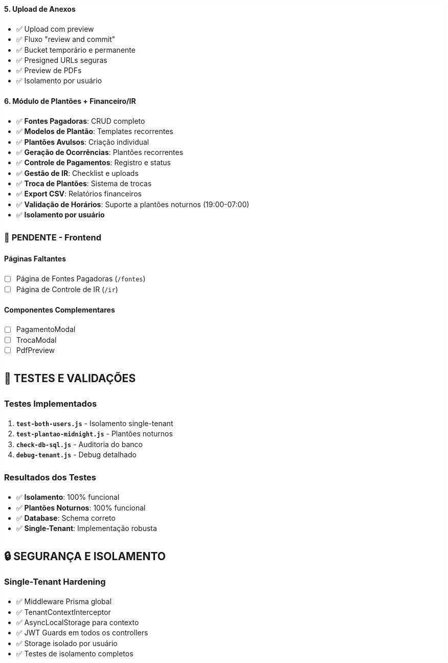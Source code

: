 #### **5. Upload de Anexos**
- ✅ Upload com preview
- ✅ Fluxo "review and commit"
- ✅ Bucket temporário e permanente
- ✅ Presigned URLs seguras
- ✅ Preview de PDFs
- ✅ Isolamento por usuário

#### **6. Módulo de Plantões + Financeiro/IR**
- ✅ **Fontes Pagadoras**: CRUD completo
- ✅ **Modelos de Plantão**: Templates recorrentes
- ✅ **Plantões Avulsos**: Criação individual
- ✅ **Geração de Ocorrências**: Plantões recorrentes
- ✅ **Controle de Pagamentos**: Registro e status
- ✅ **Gestão de IR**: Checklist e uploads
- ✅ **Troca de Plantões**: Sistema de trocas
- ✅ **Export CSV**: Relatórios financeiros
- ✅ **Validação de Horários**: Suporte a plantões noturnos (19:00-07:00)
- ✅ **Isolamento por usuário**

### 🔄 **PENDENTE - Frontend**

#### **Páginas Faltantes**
- [ ] Página de Fontes Pagadoras (`/fontes`)
- [ ] Página de Controle de IR (`/ir`)

#### **Componentes Complementares**
- [ ] PagamentoModal
- [ ] TrocaModal
- [ ] PdfPreview

## 🧪 **TESTES E VALIDAÇÕES**

### **Testes Implementados**
1. **`test-both-users.js`** - Isolamento single-tenant
2. **`test-plantao-midnight.js`** - Plantões noturnos
3. **`check-db-sql.js`** - Auditoria do banco
4. **`debug-tenant.js`** - Debug detalhado

### **Resultados dos Testes**
- ✅ **Isolamento**: 100% funcional
- ✅ **Plantões Noturnos**: 100% funcional
- ✅ **Database**: Schema correto
- ✅ **Single-Tenant**: Implementação robusta

## 🔒 **SEGURANÇA E ISOLAMENTO**

### **Single-Tenant Hardening**
- ✅ Middleware Prisma global
- ✅ TenantContextInterceptor
- ✅ AsyncLocalStorage para contexto
- ✅ JWT Guards em todos os controllers
- ✅ Storage isolado por usuário
- ✅ Testes de isolamento completos
